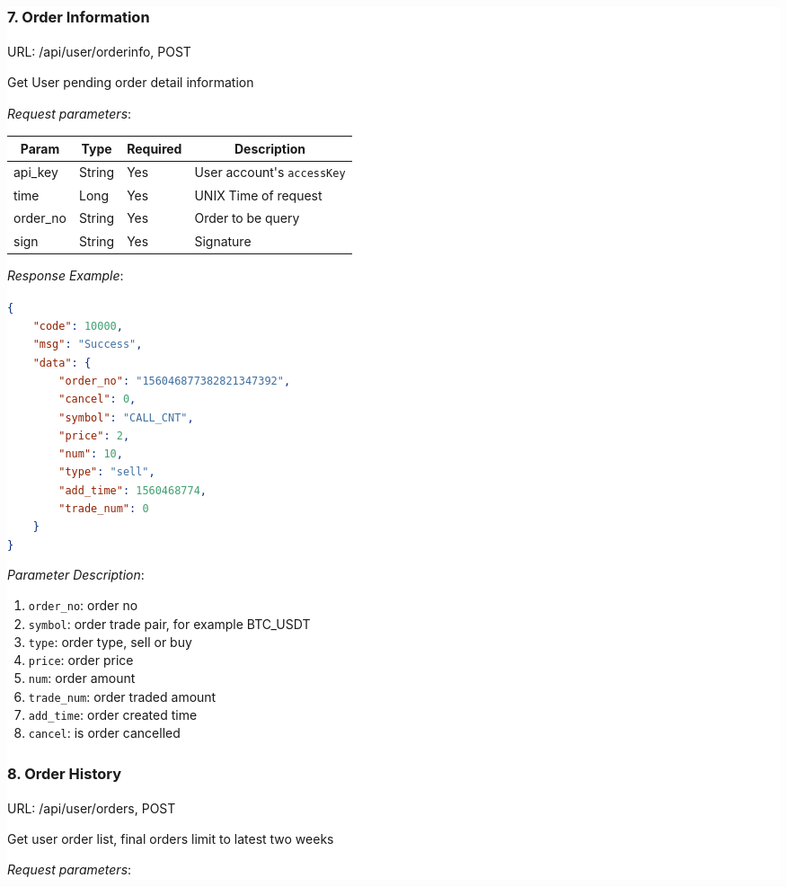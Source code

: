 ### 7. Order Information

URL: /api/user/orderinfo, POST

Get User pending order detail information

*Request parameters*:

|Param|Type|Required|Description|
|-------------|-------------|-----|----|
|api_key| String|Yes | User account's `accessKey`|
|time|Long|Yes| UNIX Time of request|
|order_no| String| Yes| Order to be query|
|sign| String| Yes | Signature|

*Response Example*:

```json
{
    "code": 10000,
    "msg": "Success",
    "data": {
        "order_no": "156046877382821347392",
        "cancel": 0,
        "symbol": "CALL_CNT",
        "price": 2,
        "num": 10,
        "type": "sell",
        "add_time": 1560468774,
        "trade_num": 0
    }
}
```

*Parameter Description*:
1. `order_no`: order no
2. `symbol`: order trade pair, for example BTC_USDT
3. `type`: order type, sell or buy
2. `price`: order price
3. `num`: order amount
4. `trade_num`: order traded amount
7. `add_time`: order created time
8. `cancel`: is order cancelled


### 8. Order History

URL: /api/user/orders, POST

Get user order list, final orders limit to latest two weeks

*Request parameters*:
